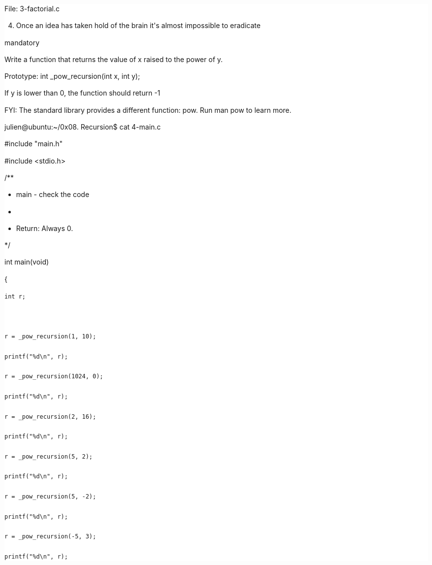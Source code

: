 File: 3-factorial.c

   

4. Once an idea has taken hold of the brain it's almost impossible to eradicate

mandatory

Write a function that returns the value of x raised to the power of y.



Prototype: int _pow_recursion(int x, int y);

If y is lower than 0, the function should return -1

FYI: The standard library provides a different function: pow. Run man pow to learn more.



julien@ubuntu:~/0x08. Recursion$ cat 4-main.c

#include "main.h"

#include <stdio.h>



/**

 * main - check the code

 *

 * Return: Always 0.

 */

int main(void)

{

    int r;



    r = _pow_recursion(1, 10);

    printf("%d\n", r);

    r = _pow_recursion(1024, 0);

    printf("%d\n", r);

    r = _pow_recursion(2, 16);

    printf("%d\n", r);

    r = _pow_recursion(5, 2);

    printf("%d\n", r);

    r = _pow_recursion(5, -2);

    printf("%d\n", r);

    r = _pow_recursion(-5, 3);

    printf("%d\n", r);

